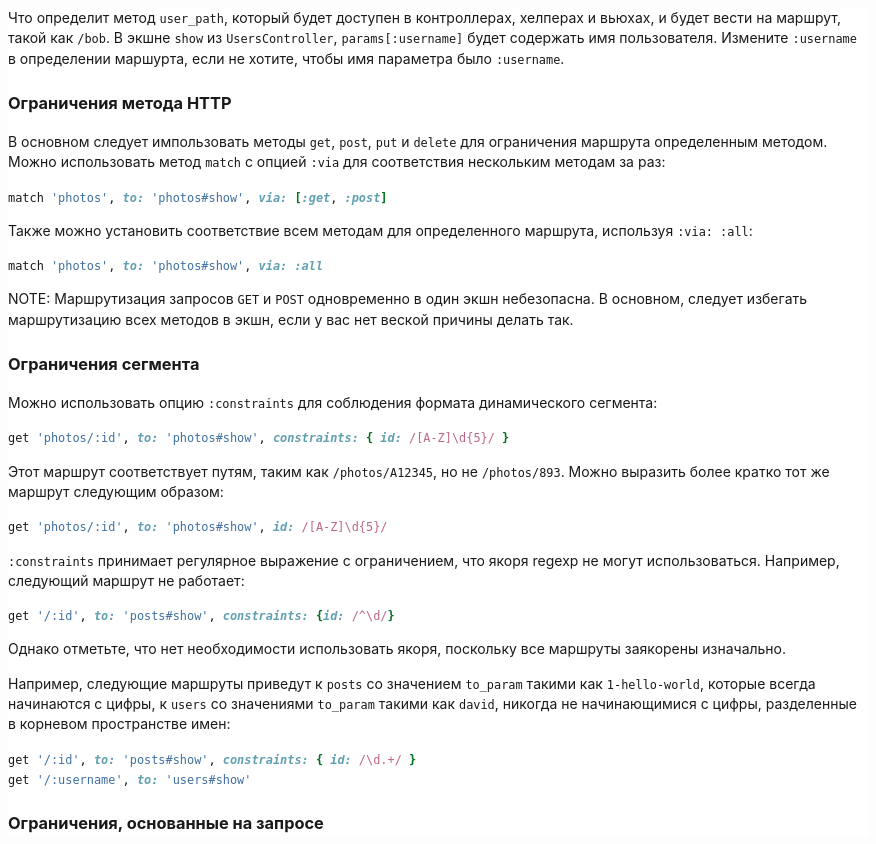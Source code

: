 Что определит метод `user_path`, который будет доступен в контроллерах, хелперах и вьюхах, и будет вести на маршрут, такой как `/bob`. В экшне `show` из `UsersController`, `params[:username]` будет содержать имя пользователя. Измените `:username` в определении маршурта, если не хотите, чтобы имя параметра было `:username`.

### Ограничения метода HTTP

В основном следует импользовать методы `get`, `post`, `put` и `delete` для ограничения маршрута определенным методом. Можно использовать метод `match` с опцией `:via` для соответствия нескольким методам за раз:

```ruby
match 'photos', to: 'photos#show', via: [:get, :post]
```

Также можно установить соответствие всем методам для определенного маршрута, используя `:via: :all`:

```ruby
match 'photos', to: 'photos#show', via: :all
```

NOTE: Маршрутизация запросов `GET` и `POST` одновременно в один экшн небезопасна. В основном, следует избегать маршрутизацию всех методов в экшн, если у вас нет веской причины делать так.

### Ограничения сегмента

Можно использовать опцию `:constraints` для соблюдения формата динамического сегмента:

```ruby
get 'photos/:id', to: 'photos#show', constraints: { id: /[A-Z]\d{5}/ }
```

Этот маршрут соответствует путям, таким как `/photos/A12345`, но не `/photos/893`. Можно выразить более кратко тот же маршрут следующим образом:

```ruby
get 'photos/:id', to: 'photos#show', id: /[A-Z]\d{5}/
```

`:constraints` принимает регулярное выражение c ограничением, что якоря regexp не могут использоваться. Например, следующий маршрут не работает:

```ruby
get '/:id', to: 'posts#show', constraints: {id: /^\d/}
```

Однако отметьте, что нет необходимости использовать якоря, поскольку все маршруты заякорены изначально.

Например, следующие маршруты приведут к `posts` со значением `to_param` такими как `1-hello-world`, которые всегда начинаются с цифры, к `users` со значениями `to_param` такими как `david`, никогда не начинающимися с цифры, разделенные в корневом пространстве имен:

```ruby
get '/:id', to: 'posts#show', constraints: { id: /\d.+/ }
get '/:username', to: 'users#show'
```

### Ограничения, основанные на запросе
